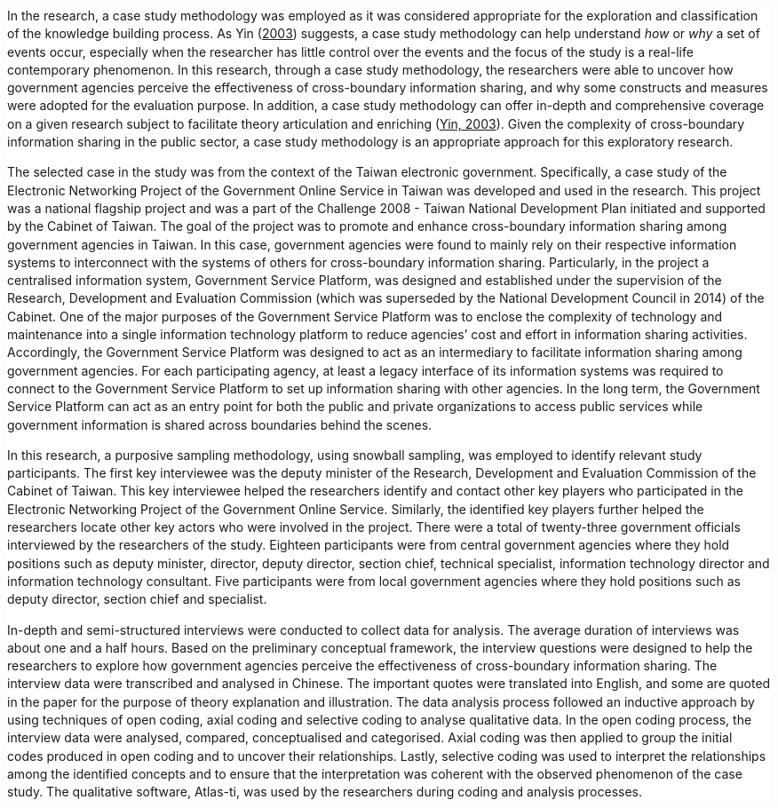 In the research, a case study methodology was employed as it was considered appropriate for the exploration and classification of the knowledge building process. As Yin ([2003](#yin03)) suggests, a case study methodology can help understand _how_ or _why_ a set of events occur, especially when the researcher has little control over the events and the focus of the study is a real-life contemporary phenomenon. In this research, through a case study methodology, the researchers were able to uncover how government agencies perceive the effectiveness of cross-boundary information sharing, and why some constructs and measures were adopted for the evaluation purpose. In addition, a case study methodology can offer in-depth and comprehensive coverage on a given research subject to facilitate theory articulation and enriching ([Yin, 2003](#yin03)). Given the complexity of cross-boundary information sharing in the public sector, a case study methodology is an appropriate approach for this exploratory research.

The selected case in the study was from the context of the Taiwan electronic government. Specifically, a case study of the Electronic Networking Project of the Government Online Service in Taiwan was developed and used in the research. This project was a national flagship project and was a part of the Challenge 2008 - Taiwan National Development Plan initiated and supported by the Cabinet of Taiwan. The goal of the project was to promote and enhance cross-boundary information sharing among government agencies in Taiwan. In this case, government agencies were found to mainly rely on their respective information systems to interconnect with the systems of others for cross-boundary information sharing. Particularly, in the project a centralised information system, Government Service Platform, was designed and established under the supervision of the Research, Development and Evaluation Commission (which was superseded by the National Development Council in 2014) of the Cabinet. One of the major purposes of the Government Service Platform was to enclose the complexity of technology and maintenance into a single information technology platform to reduce agencies’ cost and effort in information sharing activities. Accordingly, the Government Service Platform was designed to act as an intermediary to facilitate information sharing among government agencies. For each participating agency, at least a legacy interface of its information systems was required to connect to the Government Service Platform to set up information sharing with other agencies. In the long term, the Government Service Platform can act as an entry point for both the public and private organizations to access public services while government information is shared across boundaries behind the scenes.

In this research, a purposive sampling methodology, using snowball sampling, was employed to identify relevant study participants. The first key interviewee was the deputy minister of the Research, Development and Evaluation Commission of the Cabinet of Taiwan. This key interviewee helped the researchers identify and contact other key players who participated in the Electronic Networking Project of the Government Online Service. Similarly, the identified key players further helped the researchers locate other key actors who were involved in the project. There were a total of twenty-three government officials interviewed by the researchers of the study. Eighteen participants were from central government agencies where they hold positions such as deputy minister, director, deputy director, section chief, technical specialist, information technology director and information technology consultant. Five participants were from local government agencies where they hold positions such as deputy director, section chief and specialist.

In-depth and semi-structured interviews were conducted to collect data for analysis. The average duration of interviews was about one and a half hours. Based on the preliminary conceptual framework, the interview questions were designed to help the researchers to explore how government agencies perceive the effectiveness of cross-boundary information sharing. The interview data were transcribed and analysed in Chinese. The important quotes were translated into English, and some are quoted in the paper for the purpose of theory explanation and illustration. The data analysis process followed an inductive approach by using techniques of open coding, axial coding and selective coding to analyse qualitative data. In the open coding process, the interview data were analysed, compared, conceptualised and categorised. Axial coding was then applied to group the initial codes produced in open coding and to uncover their relationships. Lastly, selective coding was used to interpret the relationships among the identified concepts and to ensure that the interpretation was coherent with the observed phenomenon of the case study. The qualitative software, Atlas-ti, was used by the researchers during coding and analysis processes.
